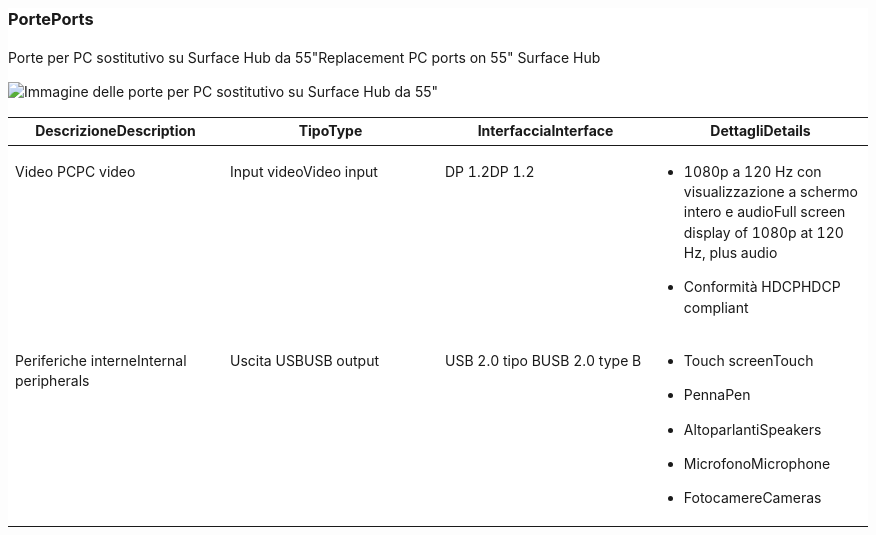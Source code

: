  

### <a name="ports"></a><span data-ttu-id="3634b-258">Porte</span><span class="sxs-lookup"><span data-stu-id="3634b-258">Ports</span></span>

<span data-ttu-id="3634b-259">Porte per PC sostitutivo su Surface Hub da 55"</span><span class="sxs-lookup"><span data-stu-id="3634b-259">Replacement PC ports on 55" Surface Hub</span></span>

![Immagine delle porte per PC sostitutivo su Surface Hub da 55"](images/sh-55-rpc-ports.png)

<table>
<colgroup>
<col width="25%" />
<col width="25%" />
<col width="25%" />
<col width="25%" />
</colgroup>
<thead>
<tr class="header">
<th><span data-ttu-id="3634b-261">Descrizione</span><span class="sxs-lookup"><span data-stu-id="3634b-261">Description</span></span></th>
<th><span data-ttu-id="3634b-262">Tipo</span><span class="sxs-lookup"><span data-stu-id="3634b-262">Type</span></span></th>
<th><span data-ttu-id="3634b-263">Interfaccia</span><span class="sxs-lookup"><span data-stu-id="3634b-263">Interface</span></span></th>
<th><span data-ttu-id="3634b-264">Dettagli</span><span class="sxs-lookup"><span data-stu-id="3634b-264">Details</span></span></th>
</tr>
</thead>
<tbody>
<tr class="odd">
<td><p><span data-ttu-id="3634b-265">Video PC</span><span class="sxs-lookup"><span data-stu-id="3634b-265">PC video</span></span></p></td>
<td><p><span data-ttu-id="3634b-266">Input video</span><span class="sxs-lookup"><span data-stu-id="3634b-266">Video input</span></span></p></td>
<td><p><span data-ttu-id="3634b-267">DP 1.2</span><span class="sxs-lookup"><span data-stu-id="3634b-267">DP 1.2</span></span></p></td>
<td><ul>
<li><p><span data-ttu-id="3634b-268">1080p a 120 Hz con visualizzazione a schermo intero e audio</span><span class="sxs-lookup"><span data-stu-id="3634b-268">Full screen display of 1080p at 120 Hz, plus audio</span></span></p></li>
<li><p><span data-ttu-id="3634b-269">Conformità HDCP</span><span class="sxs-lookup"><span data-stu-id="3634b-269">HDCP compliant</span></span></p></li>
</ul></td>
</tr>
<tr class="even">
<td><p><span data-ttu-id="3634b-270">Periferiche interne</span><span class="sxs-lookup"><span data-stu-id="3634b-270">Internal peripherals</span></span></p></td>
<td><p><span data-ttu-id="3634b-271">Uscita USB</span><span class="sxs-lookup"><span data-stu-id="3634b-271">USB output</span></span></p></td>
<td><p><span data-ttu-id="3634b-272">USB 2.0 tipo B</span><span class="sxs-lookup"><span data-stu-id="3634b-272">USB 2.0 type B</span></span></p></td>
<td><ul>
<li><p><span data-ttu-id="3634b-273">Touch screen</span><span class="sxs-lookup"><span data-stu-id="3634b-273">Touch</span></span></p></li>
<li><p><span data-ttu-id="3634b-274">Penna</span><span class="sxs-lookup"><span data-stu-id="3634b-274">Pen</span></span></p></li>
<li><p><span data-ttu-id="3634b-275">Altoparlanti</span><span class="sxs-lookup"><span data-stu-id="3634b-275">Speakers</span></span></p></li>
<li><p><span data-ttu-id="3634b-276">Microfono</span><span class="sxs-lookup"><span data-stu-id="3634b-276">Microphone</span></span></p></li>
<li><p><span data-ttu-id="3634b-277">Fotocamere</span><span class="sxs-lookup"><span data-stu-id="3634b-277">Cameras</span></span></p></li>